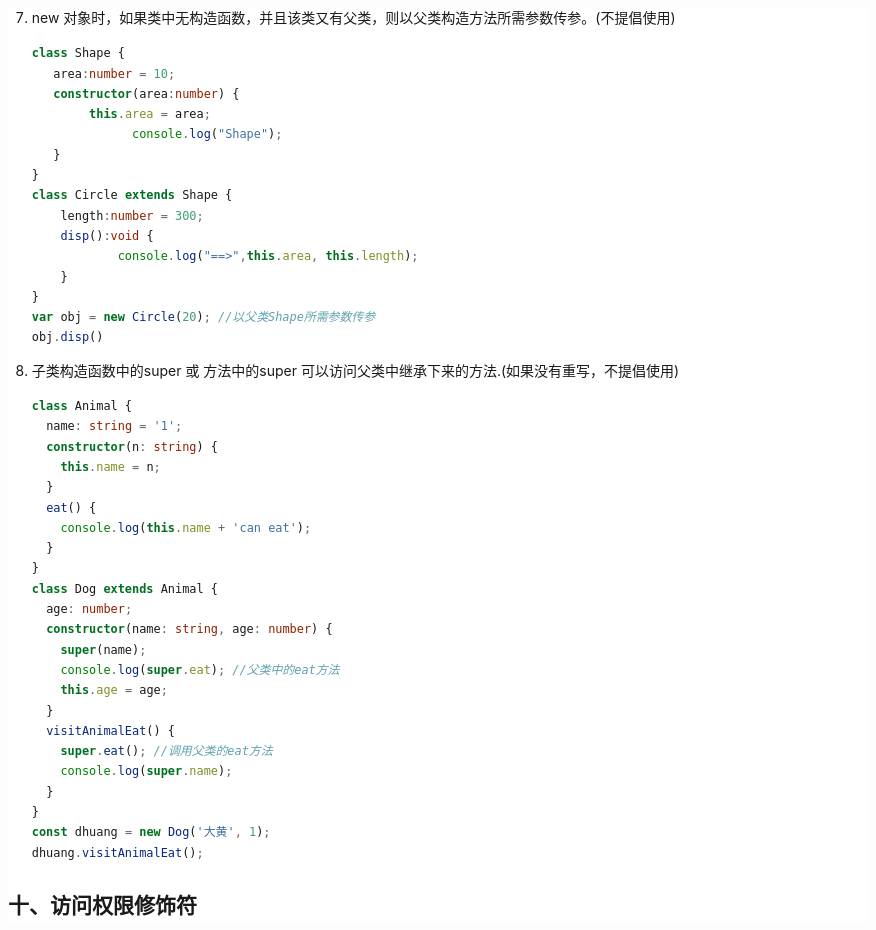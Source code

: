 7.  new 对象时，如果类中无构造函数，并且该类又有父类，则以父类构造方法所需参数传参。(不提倡使用)

    ```typescript
    class Shape { 
       area:number = 10;
       constructor(area:number) {
            this.area = area;
    			  console.log("Shape");
       } 
    } 
    class Circle extends Shape { 
        length:number = 300;
        disp():void { 
    		    console.log("==>",this.area, this.length); 
        } 
    }
    var obj = new Circle(20); //以父类Shape所需参数传参
    obj.disp()
    ```

8.  子类构造函数中的super 或 方法中的super 可以访问父类中继承下来的方法.(如果没有重写，不提倡使用)

    ```typescript
    class Animal {
      name: string = '1';
      constructor(n: string) {
        this.name = n;
      }
      eat() {
        console.log(this.name + 'can eat');
      }
    }
    class Dog extends Animal {
      age: number;
      constructor(name: string, age: number) {
        super(name);
        console.log(super.eat); //父类中的eat方法
        this.age = age;
      }
      visitAnimalEat() {
        super.eat(); //调用父类的eat方法
        console.log(super.name);
      }
    }
    const dhuang = new Dog('大黄', 1);
    dhuang.visitAnimalEat();
    ```
    
    



## 十、访问权限修饰符
